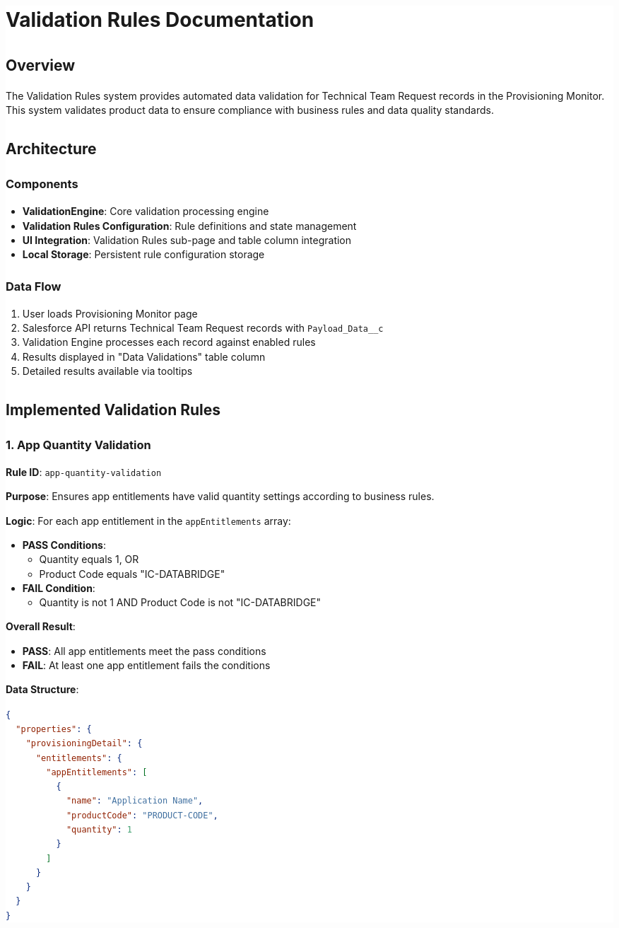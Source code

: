 # Validation Rules Documentation

## Overview

The Validation Rules system provides automated data validation for Technical Team Request records in the Provisioning Monitor. This system validates product data to ensure compliance with business rules and data quality standards.

## Architecture

### Components
- **ValidationEngine**: Core validation processing engine
- **Validation Rules Configuration**: Rule definitions and state management
- **UI Integration**: Validation Rules sub-page and table column integration
- **Local Storage**: Persistent rule configuration storage

### Data Flow
1. User loads Provisioning Monitor page
2. Salesforce API returns Technical Team Request records with `Payload_Data__c`
3. Validation Engine processes each record against enabled rules
4. Results displayed in "Data Validations" table column
5. Detailed results available via tooltips

## Implemented Validation Rules

### 1. App Quantity Validation

**Rule ID**: `app-quantity-validation`

**Purpose**: Ensures app entitlements have valid quantity settings according to business rules.

**Logic**: 
For each app entitlement in the `appEntitlements` array:
- **PASS Conditions**:
  - Quantity equals 1, OR
  - Product Code equals "IC-DATABRIDGE"
- **FAIL Condition**: 
  - Quantity is not 1 AND Product Code is not "IC-DATABRIDGE"

**Overall Result**: 
- **PASS**: All app entitlements meet the pass conditions
- **FAIL**: At least one app entitlement fails the conditions

**Data Structure**:
```json
{
  "properties": {
    "provisioningDetail": {
      "entitlements": {
        "appEntitlements": [
          {
            "name": "Application Name",
            "productCode": "PRODUCT-CODE",
            "quantity": 1
          }
        ]
      }
    }
  }
}
```
